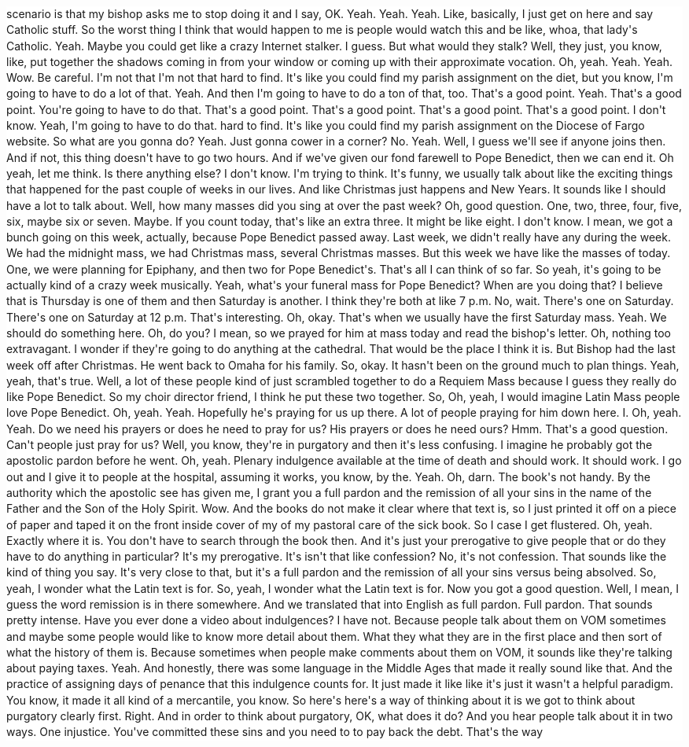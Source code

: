 scenario is that my bishop asks me to stop doing it and I say, OK. Yeah. Yeah. Yeah. Like, basically, I just get on here and say Catholic stuff. So the worst thing I think that would happen to me is people would watch this and be like, whoa, that lady's Catholic. Yeah. Maybe you could get like a crazy Internet stalker. I guess. But what would they stalk? Well, they just, you know, like, put together the shadows coming in from your window or coming up with their approximate vocation. Oh, yeah. Yeah. Yeah. Wow. Be careful. I'm not that I'm not that hard to find. It's like you could find my parish assignment on the diet, but you know, I'm going to have to do a lot of that. Yeah. And then I'm going to have to do a ton of that, too. That's a good point. Yeah. That's a good point. You're going to have to do that. That's a good point. That's a good point. That's a good point. That's a good point. I don't know. Yeah, I'm going to have to do that. hard to find. It's like you could find my parish assignment on the Diocese of Fargo website. So what are you gonna do? Yeah. Just gonna cower in a corner? No. Yeah. Well, I guess we'll see if anyone joins then. And if not, this thing doesn't have to go two hours. And if we've given our fond farewell to Pope Benedict, then we can end it. Oh yeah, let me think. Is there anything else? I don't know. I'm trying to think. It's funny, we usually talk about like the exciting things that happened for the past couple of weeks in our lives. And like Christmas just happens and New Years. It sounds like I should have a lot to talk about. Well, how many masses did you sing at over the past week? Oh, good question. One, two, three, four, five, six, maybe six or seven. Maybe. If you count today, that's like an extra three. It might be like eight. I don't know. I mean, we got a bunch going on this week, actually, because Pope Benedict passed away. Last week, we didn't really have any during the week. We had the midnight mass, we had Christmas mass, several Christmas masses. But this week we have like the masses of today. One, we were planning for Epiphany, and then two for Pope Benedict's. That's all I can think of so far. So yeah, it's going to be actually kind of a crazy week musically. Yeah, what's your funeral mass for Pope Benedict? When are you doing that? I believe that is Thursday is one of them and then Saturday is another. I think they're both at like 7 p.m. No, wait. There's one on Saturday. There's one on Saturday at 12 p.m. That's interesting. Oh, okay. That's when we usually have the first Saturday mass. Yeah. We should do something here. Oh, do you? I mean, so we prayed for him at mass today and read the bishop's letter. Oh, nothing too extravagant. I wonder if they're going to do anything at the cathedral. That would be the place I think it is. But Bishop had the last week off after Christmas. He went back to Omaha for his family. So, okay. It hasn't been on the ground much to plan things. Yeah, yeah, that's true. Well, a lot of these people kind of just scrambled together to do a Requiem Mass because I guess they really do like Pope Benedict. So my choir director friend, I think he put these two together. So, Oh, yeah, I would imagine Latin Mass people love Pope Benedict. Oh, yeah. Yeah. Hopefully he's praying for us up there. A lot of people praying for him down here. I. Oh, yeah. Yeah. Do we need his prayers or does he need to pray for us? His prayers or does he need ours? Hmm. That's a good question. Can't people just pray for us? Well, you know, they're in purgatory and then it's less confusing. I imagine he probably got the apostolic pardon before he went. Oh, yeah. Plenary indulgence available at the time of death and should work. It should work. I go out and I give it to people at the hospital, assuming it works, you know, by the. Yeah. Oh, darn. The book's not handy. By the authority which the apostolic see has given me, I grant you a full pardon and the remission of all your sins in the name of the Father and the Son of the Holy Spirit. Wow. And the books do not make it clear where that text is, so I just printed it off on a piece of paper and taped it on the front inside cover of my of my pastoral care of the sick book. So I case I get flustered. Oh, yeah. Exactly where it is. You don't have to search through the book then. And it's just your prerogative to give people that or do they have to do anything in particular? It's my prerogative. It's isn't that like confession? No, it's not confession. That sounds like the kind of thing you say. It's very close to that, but it's a full pardon and the remission of all your sins versus being absolved. So, yeah, I wonder what the Latin text is for. So, yeah, I wonder what the Latin text is for. Now you got a good question. Well, I mean, I guess the word remission is in there somewhere. And we translated that into English as full pardon. Full pardon. That sounds pretty intense. Have you ever done a video about indulgences? I have not. Because people talk about them on VOM sometimes and maybe some people would like to know more detail about them. What they what they are in the first place and then sort of what the history of them is. Because sometimes when people make comments about them on VOM, it sounds like they're talking about paying taxes. Yeah. And honestly, there was some language in the Middle Ages that made it really sound like that. And the practice of assigning days of penance that this indulgence counts for. It just made it like like it's just it wasn't a helpful paradigm. You know, it made it all kind of a mercantile, you know. So here's here's a way of thinking about it is we got to think about purgatory clearly first. Right. And in order to think about purgatory, OK, what does it do? And you hear people talk about it in two ways. One injustice. You've committed these sins and you need to to pay back the debt. That's the way